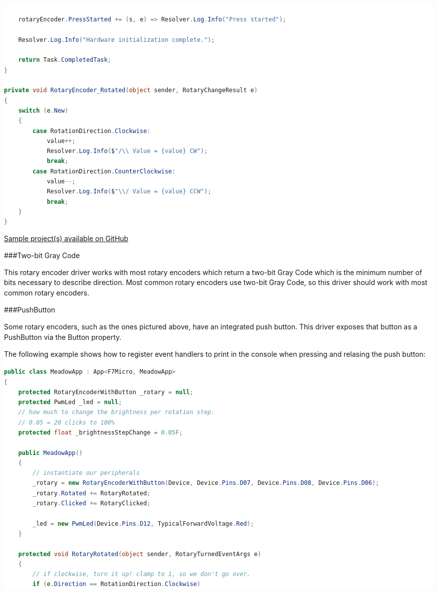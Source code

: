 ```csharp

    rotaryEncoder.PressStarted += (s, e) => Resolver.Log.Info("Press started");

    Resolver.Log.Info("Hardware initialization complete.");

    return Task.CompletedTask;
}

private void RotaryEncoder_Rotated(object sender, RotaryChangeResult e)
{
    switch (e.New)
    {
        case RotationDirection.Clockwise:
            value++;
            Resolver.Log.Info($"/\\ Value = {value} CW");
            break;
        case RotationDirection.CounterClockwise:
            value--;
            Resolver.Log.Info($"\\/ Value = {value} CCW");
            break;
    }
}

```

[Sample project(s) available on GitHub](https://github.com/WildernessLabs/Meadow.Foundation/tree/main/Source/Meadow.Foundation.Core.Samples/Sensors.Rotary.RotaryEncoderWithButton_Sample)

###Two-bit Gray Code

This rotary encoder driver works with most rotary encoders which return a two-bit Gray Code which is the minimum number of bits necessary to describe direction. Most common rotary encoders use two-bit Gray Code, so this driver should work with most common rotary encoders.

###PushButton

Some rotary encoders, such as the ones pictured above, have an integrated push button. This driver exposes that button as a PushButton via the Button property.

The following example shows how to register event handlers to print in the console when pressing and relasing the push button:

```csharp
public class MeadowApp : App<F7Micro, MeadowApp>
{
    protected RotaryEncoderWithButton _rotary = null;
    protected PwmLed _led = null;
    // how much to change the brightness per rotation step. 
    // 0.05 = 20 clicks to 100%
    protected float _brightnessStepChange = 0.05F; 

    public MeadowApp()
    {
        // instantiate our peripherals
        _rotary = new RotaryEncoderWithButton(Device, Device.Pins.D07, Device.Pins.D08, Device.Pins.D06);
        _rotary.Rotated += RotaryRotated;
        _rotary.Clicked += RotaryClicked;

        _led = new PwmLed(Device.Pins.D12, TypicalForwardVoltage.Red);
    }

    protected void RotaryRotated(object sender, RotaryTurnedEventArgs e)
    {
        // if clockwise, turn it up! clamp to 1, so we don't go over.
        if (e.Direction == RotationDirection.Clockwise)
```